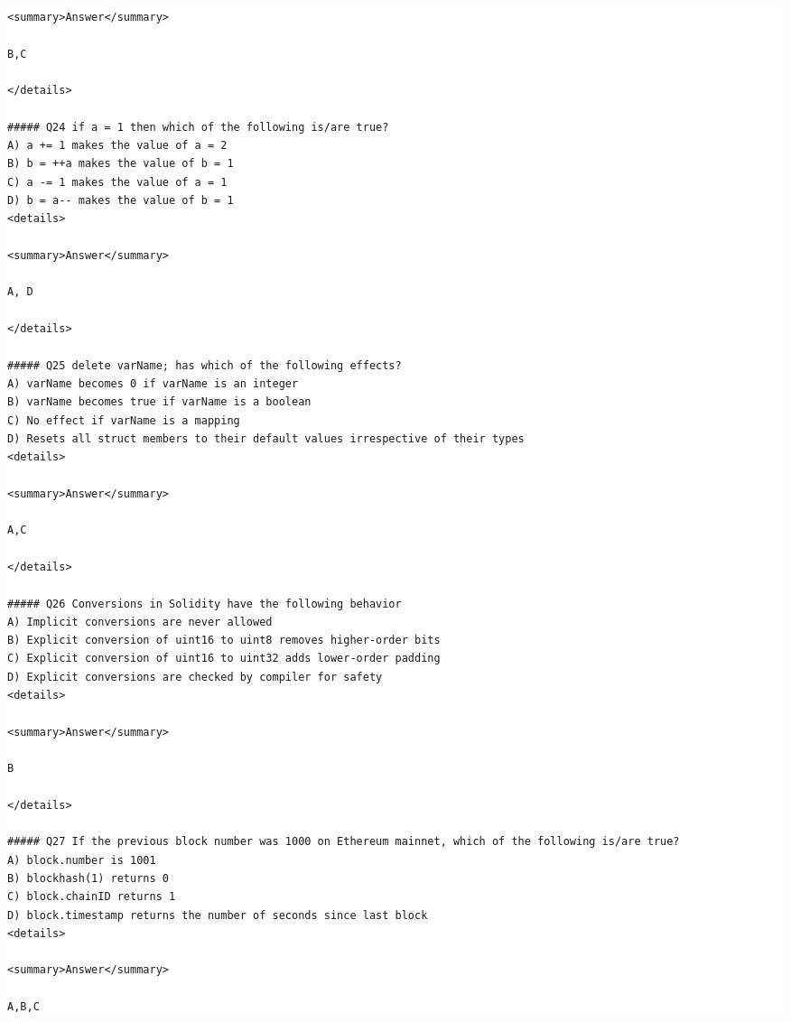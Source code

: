 	<summary>Answer</summary>

	B,C

	</details>

	##### Q24 if a = 1 then which of the following is/are true?
	A) a += 1 makes the value of a = 2
	B) b = ++a makes the value of b = 1
	C) a -= 1 makes the value of a = 1
	D) b = a-- makes the value of b = 1
	<details>

	<summary>Answer</summary>

	A, D

	</details>

	##### Q25 delete varName; has which of the following effects?
	A) varName becomes 0 if varName is an integer
	B) varName becomes true if varName is a boolean
	C) No effect if varName is a mapping
	D) Resets all struct members to their default values irrespective of their types
	<details>

	<summary>Answer</summary>

	A,C

	</details>

	##### Q26 Conversions in Solidity have the following behavior
	A) Implicit conversions are never allowed
	B) Explicit conversion of uint16 to uint8 removes higher-order bits
	C) Explicit conversion of uint16 to uint32 adds lower-order padding
	D) Explicit conversions are checked by compiler for safety
	<details>

	<summary>Answer</summary>

	B

	</details>

	##### Q27 If the previous block number was 1000 on Ethereum mainnet, which of the following is/are true?
	A) block.number is 1001
	B) blockhash(1) returns 0
	C) block.chainID returns 1
	D) block.timestamp returns the number of seconds since last block
	<details>

	<summary>Answer</summary>

	A,B,C
